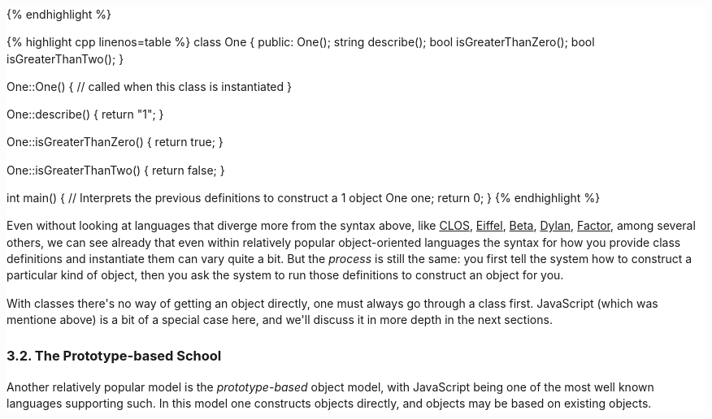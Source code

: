 {% endhighlight %}
  </div>
  
  <div data-language="cpp">
{% highlight cpp linenos=table %}
class One {
  public:
    One();
    string describe();
    bool isGreaterThanZero();
    bool isGreaterThanTwo();
}

One::One() {
  // called when this class is instantiated
}

One::describe() {
  return "1";
}

One::isGreaterThanZero() {
  return true;
}

One::isGreaterThanTwo() {
  return false;
}

int main() {
  // Interprets the previous definitions to construct a 1 object
  One one;
  return 0;
}
{% endhighlight %}
  </div>
</div>

Even without looking at languages that diverge more from the syntax above, like
[CLOS][], [Eiffel][], [Beta][], [Dylan][], [Factor][], among several others, we
can see already that even within relatively popular object-oriented languages
the syntax for how you provide class definitions and instantiate them can vary
quite a bit. But the *process* is still the same: you first tell the system how
to construct a particular kind of object, then you ask the system to run those
definitions to construct an object for you.

With classes there's no way of getting an object directly, one must always go
through a class first. JavaScript (which was mentione above) is a bit of a
special case here, and we'll discuss it in more depth in the next sections.


### 3.2. The Prototype-based School

Another relatively popular model is the *prototype-based* object model, with
JavaScript being one of the most well known languages supporting such. In this
model one constructs objects directly, and objects may be based on existing
objects.


[cook-oo]: http://wcook.blogspot.com.br/2012/07/proposal-for-simplified-modern.html
[CLOS]: https://en.wikipedia.org/wiki/Common_Lisp_Object_System
[Beta]: http://daimi.au.dk/~beta/
[Dylan]: http://opendylan.org/
[Factor]: http://factorcode.org/
[Eiffel]: https://en.wikipedia.org/wiki/Eiffel_(programming_language)
[Extensible Records]: http://elm-lang.org/docs/records
[hm]: https://en.wikipedia.org/wiki/Hindley%E2%80%93Milner_type_system
[Type Systems]: https://gist.github.com/garybernhardt/122909856b570c5c457a6cd674795a9c